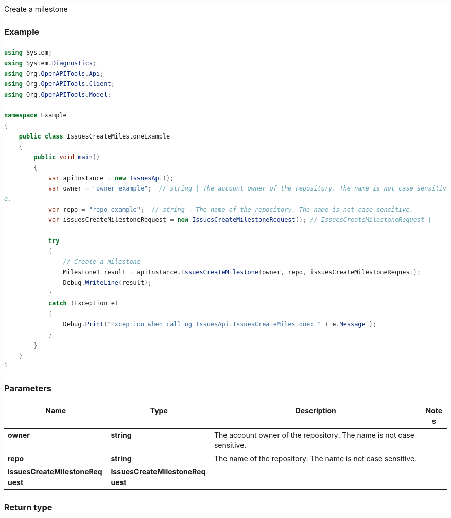 Create a milestone



### Example
```csharp
using System;
using System.Diagnostics;
using Org.OpenAPITools.Api;
using Org.OpenAPITools.Client;
using Org.OpenAPITools.Model;

namespace Example
{
    public class IssuesCreateMilestoneExample
    {
        public void main()
        {
            var apiInstance = new IssuesApi();
            var owner = "owner_example";  // string | The account owner of the repository. The name is not case sensitive.
            var repo = "repo_example";  // string | The name of the repository. The name is not case sensitive.
            var issuesCreateMilestoneRequest = new IssuesCreateMilestoneRequest(); // IssuesCreateMilestoneRequest | 

            try
            {
                // Create a milestone
                Milestone1 result = apiInstance.IssuesCreateMilestone(owner, repo, issuesCreateMilestoneRequest);
                Debug.WriteLine(result);
            }
            catch (Exception e)
            {
                Debug.Print("Exception when calling IssuesApi.IssuesCreateMilestone: " + e.Message );
            }
        }
    }
}
```

### Parameters

Name | Type | Description  | Notes
------------- | ------------- | ------------- | -------------
 **owner** | **string**| The account owner of the repository. The name is not case sensitive. | 
 **repo** | **string**| The name of the repository. The name is not case sensitive. | 
 **issuesCreateMilestoneRequest** | [**IssuesCreateMilestoneRequest**](IssuesCreateMilestoneRequest.md)|  | 

### Return type
